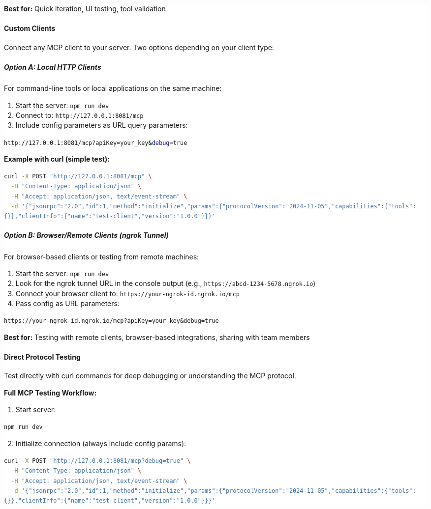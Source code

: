 **Best for:** Quick iteration, UI testing, tool validation

#### Custom Clients

Connect any MCP client to your server. Two options depending on your client type:

##### Option A: Local HTTP Clients

For command-line tools or local applications on the same machine:

1. Start the server: `npm run dev`
2. Connect to: `http://127.0.0.1:8081/mcp`
3. Include config parameters as URL query parameters:
```bash
http://127.0.0.1:8081/mcp?apiKey=your_key&debug=true
```

**Example with curl (simple test):**
```bash
curl -X POST "http://127.0.0.1:8081/mcp" \
  -H "Content-Type: application/json" \
  -H "Accept: application/json, text/event-stream" \
  -d '{"jsonrpc":"2.0","id":1,"method":"initialize","params":{"protocolVersion":"2024-11-05","capabilities":{"tools":{}},"clientInfo":{"name":"test-client","version":"1.0.0"}}}'
```

##### Option B: Browser/Remote Clients (ngrok Tunnel)

For browser-based clients or testing from remote machines:

1. Start the server: `npm run dev`
2. Look for the ngrok tunnel URL in the console output (e.g., `https://abcd-1234-5678.ngrok.io`)
3. Connect your browser client to: `https://your-ngrok-id.ngrok.io/mcp`
4. Pass config as URL parameters:
```
https://your-ngrok-id.ngrok.io/mcp?apiKey=your_key&debug=true
```

**Best for:** Testing with remote clients, browser-based integrations, sharing with team members

#### Direct Protocol Testing

Test directly with curl commands for deep debugging or understanding the MCP protocol.

**Full MCP Testing Workflow:**

1. Start server:
```bash
npm run dev
```

2. Initialize connection (always include config params):
```bash
curl -X POST "http://127.0.0.1:8081/mcp?debug=true" \
  -H "Content-Type: application/json" \
  -H "Accept: application/json, text/event-stream" \
  -d '{"jsonrpc":"2.0","id":1,"method":"initialize","params":{"protocolVersion":"2024-11-05","capabilities":{"tools":{}},"clientInfo":{"name":"test-client","version":"1.0.0"}}}'
```
